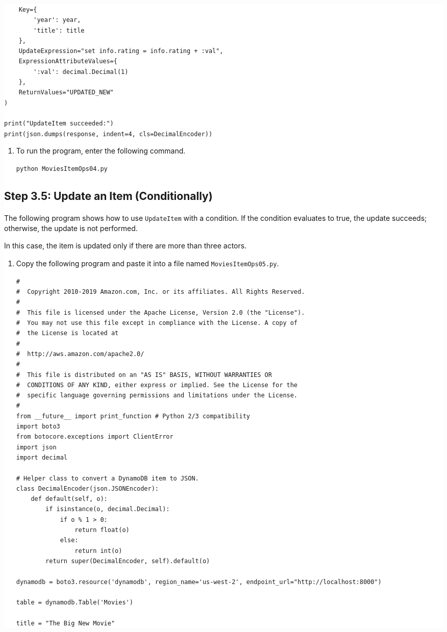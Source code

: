    ```
       Key={
           'year': year,
           'title': title
       },
       UpdateExpression="set info.rating = info.rating + :val",
       ExpressionAttributeValues={
           ':val': decimal.Decimal(1)
       },
       ReturnValues="UPDATED_NEW"
   )
   
   print("UpdateItem succeeded:")
   print(json.dumps(response, indent=4, cls=DecimalEncoder))
   ```

1. To run the program, enter the following command\.

   `python MoviesItemOps04.py`

## Step 3\.5: Update an Item \(Conditionally\)<a name="GettingStarted.Python.03.05"></a>

The following program shows how to use `UpdateItem` with a condition\. If the condition evaluates to true, the update succeeds; otherwise, the update is not performed\.

In this case, the item is updated only if there are more than three actors\.

1. Copy the following program and paste it into a file named `MoviesItemOps05.py`\.

   ```
   #
   #  Copyright 2010-2019 Amazon.com, Inc. or its affiliates. All Rights Reserved.
   #
   #  This file is licensed under the Apache License, Version 2.0 (the "License").
   #  You may not use this file except in compliance with the License. A copy of
   #  the License is located at
   # 
   #  http://aws.amazon.com/apache2.0/
   # 
   #  This file is distributed on an "AS IS" BASIS, WITHOUT WARRANTIES OR
   #  CONDITIONS OF ANY KIND, either express or implied. See the License for the
   #  specific language governing permissions and limitations under the License.
   #
   from __future__ import print_function # Python 2/3 compatibility
   import boto3
   from botocore.exceptions import ClientError
   import json
   import decimal
   
   # Helper class to convert a DynamoDB item to JSON.
   class DecimalEncoder(json.JSONEncoder):
       def default(self, o):
           if isinstance(o, decimal.Decimal):
               if o % 1 > 0:
                   return float(o)
               else:
                   return int(o)
           return super(DecimalEncoder, self).default(o)
   
   dynamodb = boto3.resource('dynamodb', region_name='us-west-2', endpoint_url="http://localhost:8000")
   
   table = dynamodb.Table('Movies')
   
   title = "The Big New Movie"
   ```